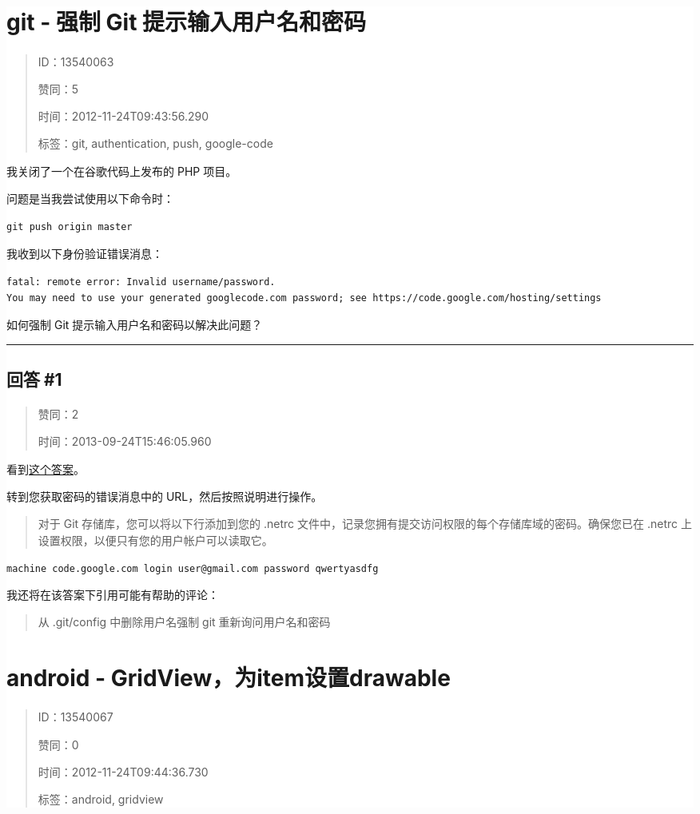 # git - 强制 Git 提示输入用户名和密码

> ID：13540063
> 
> 赞同：5
> 
> 时间：2012-11-24T09:43:56.290
> 
> 标签：git, authentication, push, google-code

我关闭了一个在谷歌代码上发布的 PHP 项目。

问题是当我尝试使用以下命令时：

```
git push origin master 
```

我收到以下身份验证错误消息：

```
fatal: remote error: Invalid username/password.
You may need to use your generated googlecode.com password; see https://code.google.com/hosting/settings 
```

如何强制 Git 提示输入用户名和密码以解决此问题？

* * *

## 回答 #1

> 赞同：2
> 
> 时间：2013-09-24T15:46:05.960

看到[这个答案](https://stackoverflow.com/a/9186888/550309)。

转到您获取密码的错误消息中的 URL，然后按照说明进行操作。

> 对于 Git 存储库，您可以将以下行添加到您的 .netrc 文件中，记录您拥有提交访问权限的每个存储库域的密码。确保您已在 .netrc 上设置权限，以便只有您的用户帐户可以读取它。

```
machine code.google.com login user@gmail.com password qwertyasdfg 
```

我还将在该答案下引用可能有帮助的评论：

> 从 .git/config 中删除用户名强制 git 重新询问用户名和密码

# android - GridView，为item设置drawable

> ID：13540067
> 
> 赞同：0
> 
> 时间：2012-11-24T09:44:36.730
> 
> 标签：android, gridview
